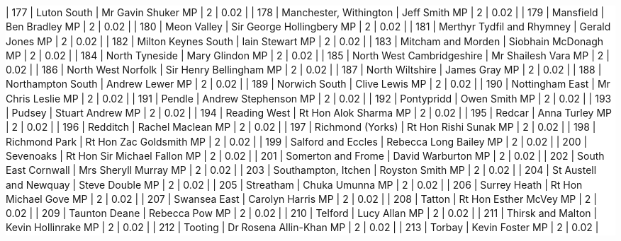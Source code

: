 | 177 | Luton South | Mr Gavin Shuker MP | 2 | 0.02 |
| 178 | Manchester, Withington | Jeff Smith MP | 2 | 0.02 |
| 179 | Mansfield | Ben Bradley MP | 2 | 0.02 |
| 180 | Meon Valley | Sir George Hollingbery MP | 2 | 0.02 |
| 181 | Merthyr Tydfil and Rhymney | Gerald Jones MP | 2 | 0.02 |
| 182 | Milton Keynes South | Iain Stewart MP | 2 | 0.02 |
| 183 | Mitcham and Morden | Siobhain McDonagh MP | 2 | 0.02 |
| 184 | North Tyneside | Mary Glindon MP | 2 | 0.02 |
| 185 | North West Cambridgeshire | Mr Shailesh Vara MP | 2 | 0.02 |
| 186 | North West Norfolk | Sir Henry Bellingham MP | 2 | 0.02 |
| 187 | North Wiltshire | James Gray MP | 2 | 0.02 |
| 188 | Northampton South | Andrew Lewer MP | 2 | 0.02 |
| 189 | Norwich South | Clive Lewis MP | 2 | 0.02 |
| 190 | Nottingham East | Mr Chris Leslie MP | 2 | 0.02 |
| 191 | Pendle | Andrew Stephenson MP | 2 | 0.02 |
| 192 | Pontypridd | Owen Smith MP | 2 | 0.02 |
| 193 | Pudsey | Stuart Andrew MP | 2 | 0.02 |
| 194 | Reading West | Rt Hon Alok Sharma MP | 2 | 0.02 |
| 195 | Redcar | Anna Turley MP | 2 | 0.02 |
| 196 | Redditch | Rachel Maclean MP | 2 | 0.02 |
| 197 | Richmond (Yorks) | Rt Hon Rishi Sunak MP | 2 | 0.02 |
| 198 | Richmond Park | Rt Hon Zac Goldsmith MP | 2 | 0.02 |
| 199 | Salford and Eccles | Rebecca Long Bailey MP | 2 | 0.02 |
| 200 | Sevenoaks | Rt Hon Sir Michael Fallon MP | 2 | 0.02 |
| 201 | Somerton and Frome | David Warburton MP | 2 | 0.02 |
| 202 | South East Cornwall | Mrs Sheryll Murray MP | 2 | 0.02 |
| 203 | Southampton, Itchen | Royston Smith MP | 2 | 0.02 |
| 204 | St Austell and Newquay | Steve Double MP | 2 | 0.02 |
| 205 | Streatham | Chuka Umunna MP | 2 | 0.02 |
| 206 | Surrey Heath | Rt Hon Michael Gove MP | 2 | 0.02 |
| 207 | Swansea East | Carolyn Harris MP | 2 | 0.02 |
| 208 | Tatton | Rt Hon Esther McVey MP | 2 | 0.02 |
| 209 | Taunton Deane | Rebecca Pow MP | 2 | 0.02 |
| 210 | Telford | Lucy Allan MP | 2 | 0.02 |
| 211 | Thirsk and Malton | Kevin Hollinrake MP | 2 | 0.02 |
| 212 | Tooting | Dr Rosena Allin-Khan MP | 2 | 0.02 |
| 213 | Torbay | Kevin Foster MP | 2 | 0.02 |